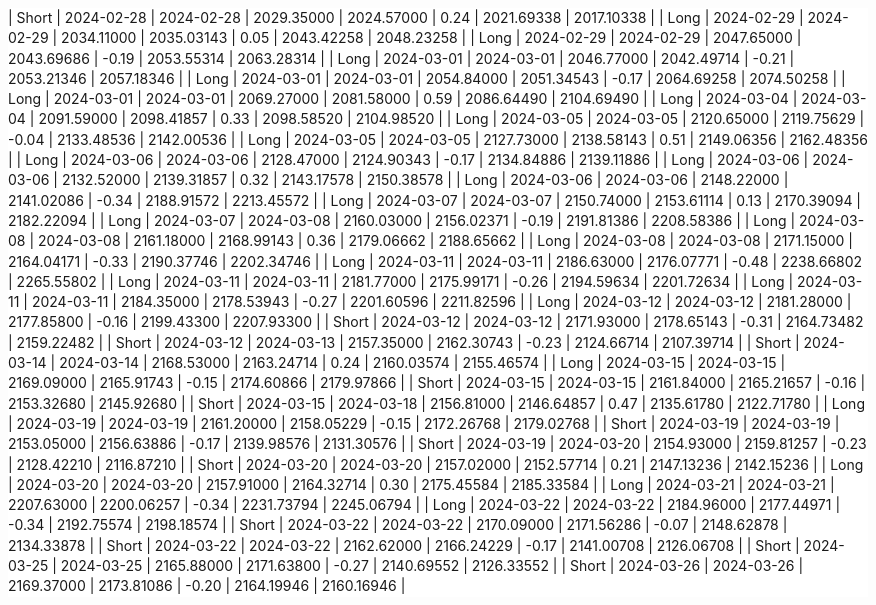| Short | 2024-02-28 | 2024-02-28 | 2029.35000 | 2024.57000 | 0.24 | 2021.69338 | 2017.10338 |
| Long | 2024-02-29 | 2024-02-29 | 2034.11000 | 2035.03143 | 0.05 | 2043.42258 | 2048.23258 |
| Long | 2024-02-29 | 2024-02-29 | 2047.65000 | 2043.69686 | -0.19 | 2053.55314 | 2063.28314 |
| Long | 2024-03-01 | 2024-03-01 | 2046.77000 | 2042.49714 | -0.21 | 2053.21346 | 2057.18346 |
| Long | 2024-03-01 | 2024-03-01 | 2054.84000 | 2051.34543 | -0.17 | 2064.69258 | 2074.50258 |
| Long | 2024-03-01 | 2024-03-01 | 2069.27000 | 2081.58000 | 0.59 | 2086.64490 | 2104.69490 |
| Long | 2024-03-04 | 2024-03-04 | 2091.59000 | 2098.41857 | 0.33 | 2098.58520 | 2104.98520 |
| Long | 2024-03-05 | 2024-03-05 | 2120.65000 | 2119.75629 | -0.04 | 2133.48536 | 2142.00536 |
| Long | 2024-03-05 | 2024-03-05 | 2127.73000 | 2138.58143 | 0.51 | 2149.06356 | 2162.48356 |
| Long | 2024-03-06 | 2024-03-06 | 2128.47000 | 2124.90343 | -0.17 | 2134.84886 | 2139.11886 |
| Long | 2024-03-06 | 2024-03-06 | 2132.52000 | 2139.31857 | 0.32 | 2143.17578 | 2150.38578 |
| Long | 2024-03-06 | 2024-03-06 | 2148.22000 | 2141.02086 | -0.34 | 2188.91572 | 2213.45572 |
| Long | 2024-03-07 | 2024-03-07 | 2150.74000 | 2153.61114 | 0.13 | 2170.39094 | 2182.22094 |
| Long | 2024-03-07 | 2024-03-08 | 2160.03000 | 2156.02371 | -0.19 | 2191.81386 | 2208.58386 |
| Long | 2024-03-08 | 2024-03-08 | 2161.18000 | 2168.99143 | 0.36 | 2179.06662 | 2188.65662 |
| Long | 2024-03-08 | 2024-03-08 | 2171.15000 | 2164.04171 | -0.33 | 2190.37746 | 2202.34746 |
| Long | 2024-03-11 | 2024-03-11 | 2186.63000 | 2176.07771 | -0.48 | 2238.66802 | 2265.55802 |
| Long | 2024-03-11 | 2024-03-11 | 2181.77000 | 2175.99171 | -0.26 | 2194.59634 | 2201.72634 |
| Long | 2024-03-11 | 2024-03-11 | 2184.35000 | 2178.53943 | -0.27 | 2201.60596 | 2211.82596 |
| Long | 2024-03-12 | 2024-03-12 | 2181.28000 | 2177.85800 | -0.16 | 2199.43300 | 2207.93300 |
| Short | 2024-03-12 | 2024-03-12 | 2171.93000 | 2178.65143 | -0.31 | 2164.73482 | 2159.22482 |
| Short | 2024-03-12 | 2024-03-13 | 2157.35000 | 2162.30743 | -0.23 | 2124.66714 | 2107.39714 |
| Short | 2024-03-14 | 2024-03-14 | 2168.53000 | 2163.24714 | 0.24 | 2160.03574 | 2155.46574 |
| Long | 2024-03-15 | 2024-03-15 | 2169.09000 | 2165.91743 | -0.15 | 2174.60866 | 2179.97866 |
| Short | 2024-03-15 | 2024-03-15 | 2161.84000 | 2165.21657 | -0.16 | 2153.32680 | 2145.92680 |
| Short | 2024-03-15 | 2024-03-18 | 2156.81000 | 2146.64857 | 0.47 | 2135.61780 | 2122.71780 |
| Long | 2024-03-19 | 2024-03-19 | 2161.20000 | 2158.05229 | -0.15 | 2172.26768 | 2179.02768 |
| Short | 2024-03-19 | 2024-03-19 | 2153.05000 | 2156.63886 | -0.17 | 2139.98576 | 2131.30576 |
| Short | 2024-03-19 | 2024-03-20 | 2154.93000 | 2159.81257 | -0.23 | 2128.42210 | 2116.87210 |
| Short | 2024-03-20 | 2024-03-20 | 2157.02000 | 2152.57714 | 0.21 | 2147.13236 | 2142.15236 |
| Long | 2024-03-20 | 2024-03-20 | 2157.91000 | 2164.32714 | 0.30 | 2175.45584 | 2185.33584 |
| Long | 2024-03-21 | 2024-03-21 | 2207.63000 | 2200.06257 | -0.34 | 2231.73794 | 2245.06794 |
| Long | 2024-03-22 | 2024-03-22 | 2184.96000 | 2177.44971 | -0.34 | 2192.75574 | 2198.18574 |
| Short | 2024-03-22 | 2024-03-22 | 2170.09000 | 2171.56286 | -0.07 | 2148.62878 | 2134.33878 |
| Short | 2024-03-22 | 2024-03-22 | 2162.62000 | 2166.24229 | -0.17 | 2141.00708 | 2126.06708 |
| Short | 2024-03-25 | 2024-03-25 | 2165.88000 | 2171.63800 | -0.27 | 2140.69552 | 2126.33552 |
| Short | 2024-03-26 | 2024-03-26 | 2169.37000 | 2173.81086 | -0.20 | 2164.19946 | 2160.16946 |